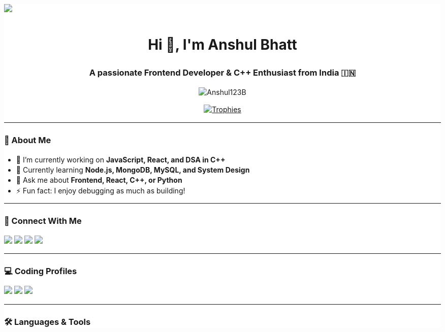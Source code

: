 <img src="https://raw.githubusercontent.com/BEPb/BEPb/5c63fa170d1cbbb0b1974f05a3dbe6aca3f5b7f3/assets/Bottom_up.svg" width="100%" />

<h1 align="center">Hi 👋, I'm Anshul Bhatt</h1>
<h3 align="center">A passionate Frontend Developer & C++ Enthusiast from India 🇮🇳</h3>

<p align="center">
  <img src="https://komarev.com/ghpvc/?username=Anshul123B&label=Profile%20views&color=0e75b6&style=flat" alt="Anshul123B" />
</p>

<p align="center">
  <a href="https://github.com/ryo-ma/github-profile-trophy">
    <img src="https://github-profile-trophy.vercel.app/?username=Anshul123B&theme=onedark" alt="Trophies" />
  </a>
</p>

---

### 🚀 About Me

- 🔭 I’m currently working on **JavaScript, React, and DSA in C++**
- 🌱 Currently learning **Node.js, MongoDB, MySQL, and System Design**
- 💬 Ask me about **Frontend, React, C++, or Python**
- ⚡ Fun fact: I enjoy debugging as much as building!

---

### 🔗 Connect With Me

<p align="left">
  <a href="https://twitter.com/Anshul123B" target="_blank"><img src="https://img.shields.io/badge/Twitter-1DA1F2?style=for-the-badge&logo=twitter&logoColor=white" /></a>
  <a href="https://linkedin.com/in/anshul-bhatt001/" target="_blank"><img src="https://img.shields.io/badge/LinkedIn-0077B5?style=for-the-badge&logo=linkedin&logoColor=white" /></a>
  <a href="https://github.com/Anshul123B" target="_blank"><img src="https://img.shields.io/badge/GitHub-171515?style=for-the-badge&logo=github&logoColor=white" /></a>
  <a href="https://instagram.com/_anshulbhatt_" target="_blank"><img src="https://img.shields.io/badge/Instagram-E4405F?style=for-the-badge&logo=instagram&logoColor=white" /></a>
</p>

---

### 💻 Coding Profiles

<p align="left">
  <a href="https://www.hackerrank.com/anb201982" target="_blank"><img src="https://raw.githubusercontent.com/rahuldkjain/github-profile-readme-generator/master/src/images/icons/Social/hackerrank.svg" height="30" /></a>
  <a href="https://www.leetcode.com/anshul123b" target="_blank"><img src="https://raw.githubusercontent.com/rahuldkjain/github-profile-readme-generator/master/src/images/icons/Social/leet-code.svg" height="30" /></a>
  <a href="https://auth.geeksforgeeks.org/user/anb20zi26" target="_blank"><img src="https://raw.githubusercontent.com/rahuldkjain/github-profile-readme-generator/master/src/images/icons/Social/geeks-for-geeks.svg" height="30" /></a>
</p>

---

### 🛠️ Languages & Tools
